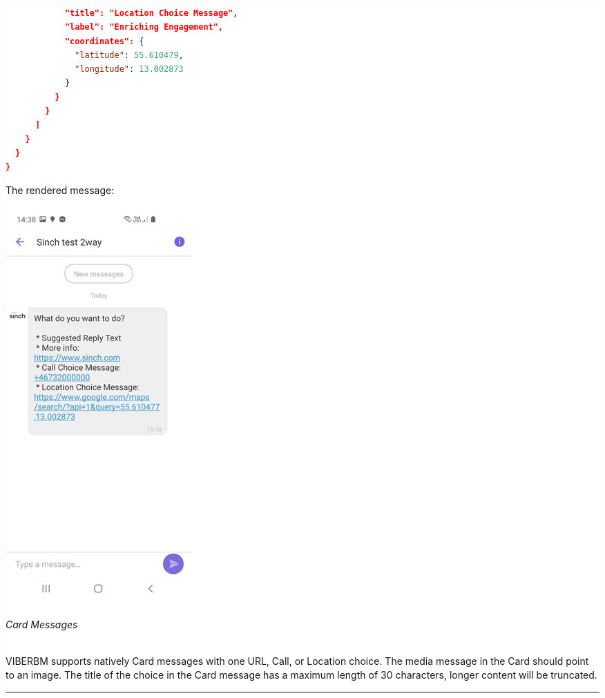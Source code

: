 ```json
            "title": "Location Choice Message",
            "label": "Enriching Engagement",
            "coordinates": {
              "latitude": 55.610479,
              "longitude": 13.002873
            }
          }
        }
      ]
    }
  }
}
```

The rendered message:

![Multiple Choices Message](images/channel-support/viberbm/Viber_Choice_Message_Many_Choices.jpg)

###### Card Messages

VIBERBM supports natively Card messages with one URL, Call, or Location choice.
The media message in the Card should point to an image.
The title of the choice in the Card message has a maximum length of 30 characters, longer content will be truncated.

---